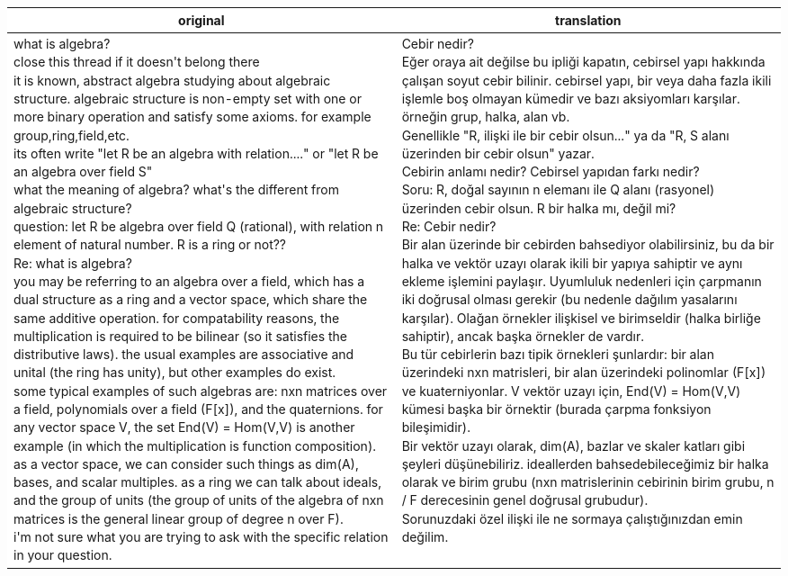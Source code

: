 | original | translation |
|----------|-------------|
| what is algebra?<br/>close this thread if it doesn't belong there<br/>it is known, abstract algebra studying about algebraic structure. algebraic structure is non-empty set with one or more binary operation and satisfy some axioms. for example group,ring,field,etc.<br/>its often write "let R be an algebra with relation...." or "let R be an algebra over field S"<br/>what the meaning of algebra? what's the different from algebraic structure?<br/>question: let R be algebra over field Q (rational), with relation n element of natural number. R is a ring or not??<br/>Re: what is algebra?<br/>you may be referring to an algebra over a field, which has a dual structure as a ring and a vector space, which share the same additive operation. for compatability reasons, the multiplication is required to be bilinear (so it satisfies the distributive laws). the usual examples are associative and unital (the ring has unity), but other examples do exist.<br/>some typical examples of such algebras are: nxn matrices over a field, polynomials over a field (F[x]), and the quaternions. for any vector space V, the set End(V) = Hom(V,V) is another example (in which the multiplication is function composition).<br/>as a vector space, we can consider such things as dim(A), bases, and scalar multiples. as a ring we can talk about ideals, and the group of units (the group of units of the algebra of nxn matrices is the general linear group of degree n over F).<br/>i'm not sure what you are trying to ask with the specific relation in your question. | Cebir nedir?<br/>Eğer oraya ait değilse bu ipliği kapatın, cebirsel yapı hakkında çalışan soyut cebir bilinir. cebirsel yapı, bir veya daha fazla ikili işlemle boş olmayan kümedir ve bazı aksiyomları karşılar. örneğin grup, halka, alan vb.<br/>Genellikle "R, ilişki ile bir cebir olsun..." ya da "R, S alanı üzerinden bir cebir olsun" yazar.<br/>Cebirin anlamı nedir? Cebirsel yapıdan farkı nedir?<br/>Soru: R, doğal sayının n elemanı ile Q alanı (rasyonel) üzerinden cebir olsun. R bir halka mı, değil mi?<br/>Re: Cebir nedir?<br/>Bir alan üzerinde bir cebirden bahsediyor olabilirsiniz, bu da bir halka ve vektör uzayı olarak ikili bir yapıya sahiptir ve aynı ekleme işlemini paylaşır. Uyumluluk nedenleri için çarpmanın iki doğrusal olması gerekir (bu nedenle dağılım yasalarını karşılar). Olağan örnekler ilişkisel ve birimseldir (halka birliğe sahiptir), ancak başka örnekler de vardır.<br/>Bu tür cebirlerin bazı tipik örnekleri şunlardır: bir alan üzerindeki nxn matrisleri, bir alan üzerindeki polinomlar (F[x]) ve kuaterniyonlar. V vektör uzayı için, End(V) = Hom(V,V) kümesi başka bir örnektir (burada çarpma fonksiyon bileşimidir).<br/>Bir vektör uzayı olarak, dim(A), bazlar ve skaler katları gibi şeyleri düşünebiliriz. ideallerden bahsedebileceğimiz bir halka olarak ve birim grubu (nxn matrislerinin cebirinin birim grubu, n / F derecesinin genel doğrusal grubudur).<br/>Sorunuzdaki özel ilişki ile ne sormaya çalıştığınızdan emin değilim. |